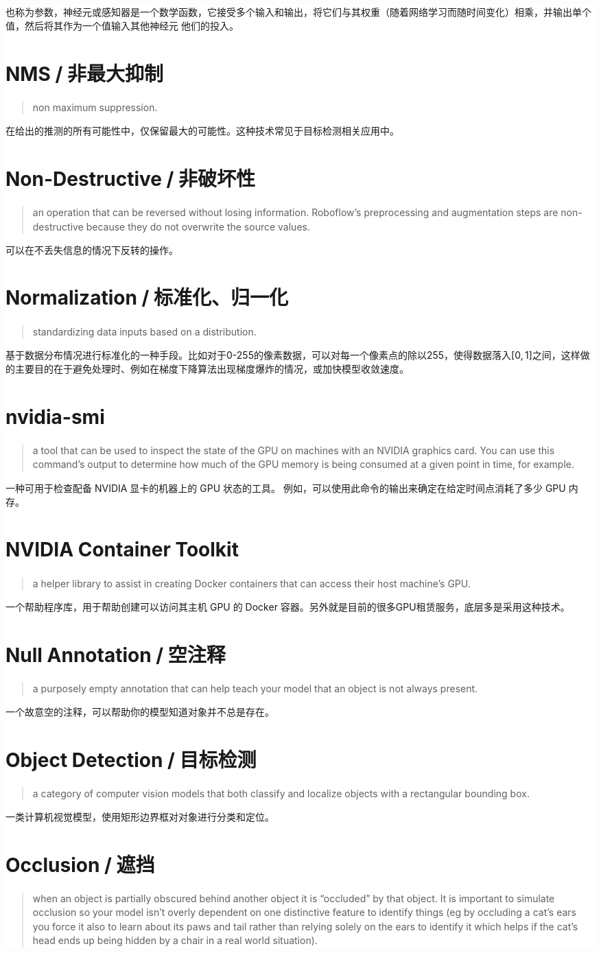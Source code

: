 也称为参数，神经元或感知器是一个数学函数，它接受多个输入和输出，将它们与其权重（随着网络学习而随时间变化）相乘，并输出单个值，然后将其作为一个值输入其他神经元 他们的投入。

# NMS / 非最大抑制
> non maximum suppression.

在给出的推测的所有可能性中，仅保留最大的可能性。这种技术常见于目标检测相关应用中。


# Non-Destructive / 非破坏性
> an operation that can be reversed without losing information. Roboflow’s preprocessing and augmentation steps are non-destructive because they do not overwrite the source values.

可以在不丢失信息的情况下反转的操作。

# Normalization / 标准化、归一化
> standardizing data inputs based on a distribution.

基于数据分布情况进行标准化的一种手段。比如对于0-255的像素数据，可以对每一个像素点的除以255，使得数据落入$[0, 1]$之间，这样做的主要目的在于避免处理时、例如在梯度下降算法出现梯度爆炸的情况，或加快模型收敛速度。

# nvidia-smi 
> a tool that can be used to inspect the state of the GPU on machines with an NVIDIA graphics card. You can use this command’s output to determine how much of the GPU memory is being consumed at a given point in time, for example.

一种可用于检查配备 NVIDIA 显卡的机器上的 GPU 状态的工具。 例如，可以使用此命令的输出来确定在给定时间点消耗了多少 GPU 内存。

# NVIDIA Container Toolkit 
> a helper library to assist in creating Docker containers that can access their host machine’s GPU.

一个帮助程序库，用于帮助创建可以访问其主机 GPU 的 Docker 容器。另外就是目前的很多GPU租赁服务，底层多是采用这种技术。

# Null Annotation / 空注释
> a purposely empty annotation that can help teach your model that an object is not always present.

一个故意空的注释，可以帮助你的模型知道对象并不总是存在。

# Object Detection / 目标检测
> a category of computer vision models that both classify and localize objects with a rectangular bounding box.

一类计算机视觉模型，使用矩形边界框对对象进行分类和定位。

# Occlusion / 遮挡
> when an object is partially obscured behind another object it is “occluded” by that object. It is important to simulate occlusion so your model isn’t overly dependent on one distinctive feature to identify things (eg by occluding a cat’s ears you force it also to learn about its paws and tail rather than relying solely on the ears to identify it which helps if the cat’s head ends up being hidden by a chair in a real world situation).
